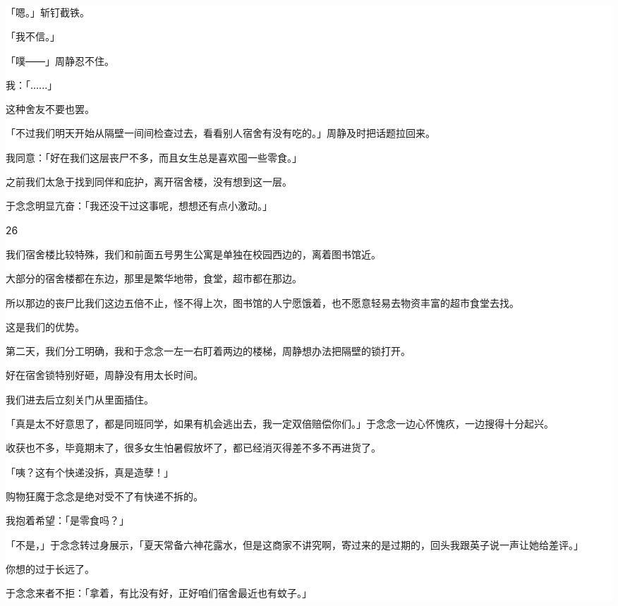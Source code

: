 「嗯。」斩钉截铁。


「我不信。」


「噗——」周静忍不住。


我：「......」


这种舍友不要也罢。


「不过我们明天开始从隔壁一间间检查过去，看看别人宿舍有没有吃的。」周静及时把话题拉回来。


我同意：「好在我们这层丧尸不多，而且女生总是喜欢囤一些零食。」


之前我们太急于找到同伴和庇护，离开宿舍楼，没有想到这一层。


于念念明显亢奋：「我还没干过这事呢，想想还有点小激动。」


26


我们宿舍楼比较特殊，我们和前面五号男生公寓是单独在校园西边的，离着图书馆近。


大部分的宿舍楼都在东边，那里是繁华地带，食堂，超市都在那边。


所以那边的丧尸比我们这边五倍不止，怪不得上次，图书馆的人宁愿饿着，也不愿意轻易去物资丰富的超市食堂去找。


这是我们的优势。


第二天，我们分工明确，我和于念念一左一右盯着两边的楼梯，周静想办法把隔壁的锁打开。


好在宿舍锁特别好砸，周静没有用太长时间。


我们进去后立刻关门从里面插住。


「真是太不好意思了，都是同班同学，如果有机会逃出去，我一定双倍赔偿你们。」于念念一边心怀愧疚，一边搜得十分起兴。


收获也不多，毕竟期末了，很多女生怕暑假放坏了，都已经消灭得差不多不再进货了。


「咦？这有个快递没拆，真是造孽！」


购物狂魔于念念是绝对受不了有快递不拆的。


我抱着希望：「是零食吗？」


「不是，」于念念转过身展示，「夏天常备六神花露水，但是这商家不讲究啊，寄过来的是过期的，回头我跟英子说一声让她给差评。」


你想的过于长远了。


于念念来者不拒：「拿着，有比没有好，正好咱们宿舍最近也有蚊子。」
